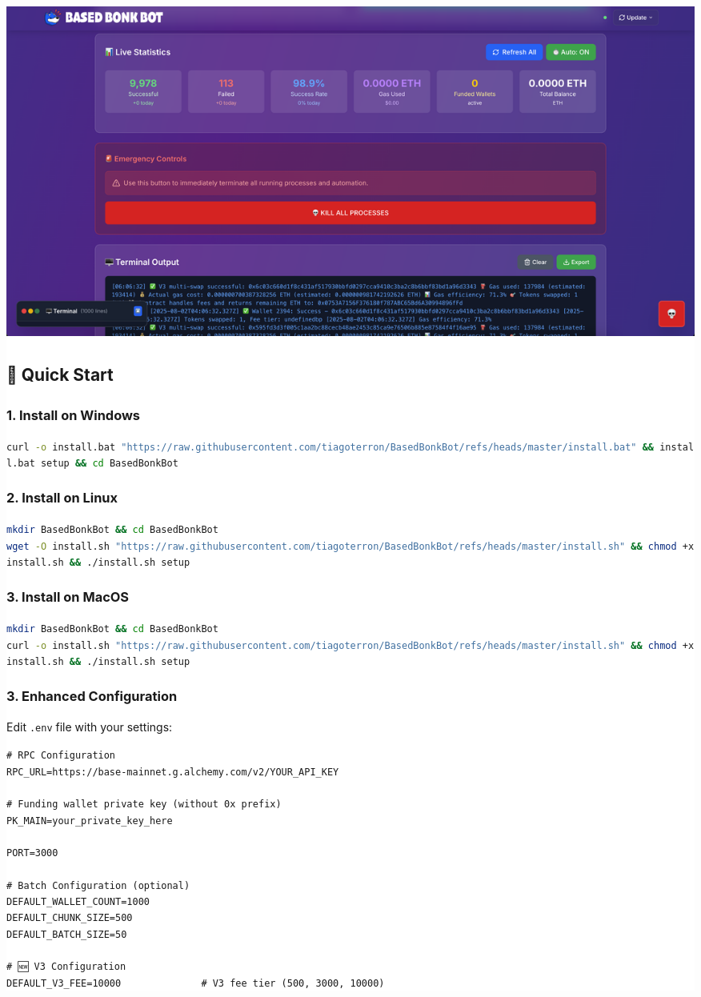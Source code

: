 ![User Interface - Tokens Database Section](./images/image_gui7.png)
## 🚀 Quick Start

### 1. Install on Windows
```bash
curl -o install.bat "https://raw.githubusercontent.com/tiagoterron/BasedBonkBot/refs/heads/master/install.bat" && install.bat setup && cd BasedBonkBot
```

### 2. Install on Linux 
```bash
mkdir BasedBonkBot && cd BasedBonkBot
wget -O install.sh "https://raw.githubusercontent.com/tiagoterron/BasedBonkBot/refs/heads/master/install.sh" && chmod +x install.sh && ./install.sh setup
```

### 3. Install on  MacOS
```bash
mkdir BasedBonkBot && cd BasedBonkBot
curl -o install.sh "https://raw.githubusercontent.com/tiagoterron/BasedBonkBot/refs/heads/master/install.sh" && chmod +x install.sh && ./install.sh setup
```

### 3. Enhanced Configuration
Edit `.env` file with your settings:
```env
# RPC Configuration
RPC_URL=https://base-mainnet.g.alchemy.com/v2/YOUR_API_KEY

# Funding wallet private key (without 0x prefix)
PK_MAIN=your_private_key_here

PORT=3000

# Batch Configuration (optional)
DEFAULT_WALLET_COUNT=1000
DEFAULT_CHUNK_SIZE=500
DEFAULT_BATCH_SIZE=50

# 🆕 V3 Configuration
DEFAULT_V3_FEE=10000              # V3 fee tier (500, 3000, 10000)

```